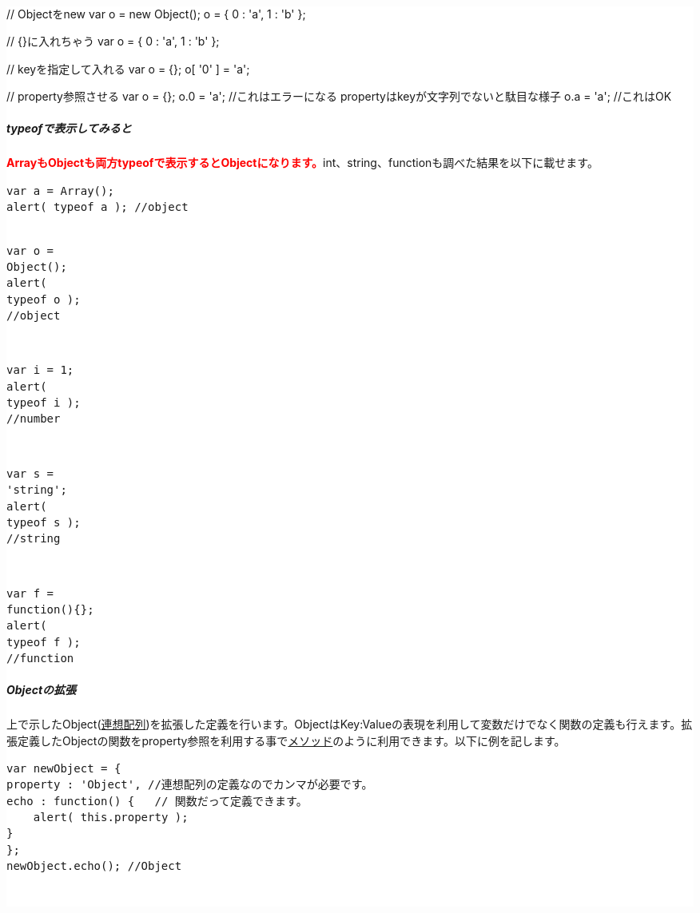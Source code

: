 <span class="synComment">// Objectをnew</span>
<span class="synIdentifier">var</span> o = <span class="synStatement">new</span> <span class="synType">Object</span>();
o = <span class="synIdentifier">{</span> 0 : <span class="synConstant">'a'</span>, 1 : <span class="synConstant">'b'</span> <span class="synIdentifier">}</span>;

<span class="synComment">// {}に入れちゃう</span>
<span class="synIdentifier">var</span> o = <span class="synIdentifier">{</span> 0 : <span class="synConstant">'a'</span>, 1 : <span class="synConstant">'b'</span> <span class="synIdentifier">}</span>;

<span class="synComment">// keyを指定して入れる</span>
<span class="synIdentifier">var</span> o = <span class="synIdentifier">{}</span>;
o<span class="synIdentifier">[</span> <span class="synConstant">'0'</span> <span class="synIdentifier">]</span> = <span class="synConstant">'a'</span>;

<span class="synComment">// property参照させる</span>
<span class="synIdentifier">var</span> o = <span class="synIdentifier">{}</span>;
o.0 = <span class="synConstant">'a'</span>; <span class="synComment">//これはエラーになる propertyはkeyが文字列でないと駄目な様子</span>
o.a = <span class="synConstant">'a'</span>;  <span class="synComment">//これはOK</span>
</pre>
</div>
<div class="section">
<h5>typeofで表示してみると</h5>
<p><span class="deco" style="color:#FF0000;font-weight:bold;">ArrayもObjectも両方typeofで表示するとObjectになります。</span>int、string、functionも調べた結果を以下に載せます。</p>
<pre class="hljs javascript" data-lang="javascript" data-unlink><span class="synIdentifier">var</span> a = <span class="synType">Array</span>();
<span class="synStatement">alert</span>( <span class="synStatement">typeof</span> a ); <span class="synComment">//object</span>

<span class="synIdentifier">var</span> o = <span class="synType">Object</span>();
<span class="synStatement">alert</span>( <span class="synStatement">typeof</span> o ); <span class="synComment">//object</span>

<span class="synIdentifier">var</span> i = 1;
<span class="synStatement">alert</span>( <span class="synStatement">typeof</span> i ); <span class="synComment">//number</span>

<span class="synIdentifier">var</span> s = <span class="synConstant">'string'</span>;
<span class="synStatement">alert</span>( <span class="synStatement">typeof</span> s ); <span class="synComment">//string</span>

<span class="synIdentifier">var</span> f = <span class="synIdentifier">function</span>()<span class="synIdentifier">{}</span>;
<span class="synStatement">alert</span>( <span class="synStatement">typeof</span> f ); <span class="synComment">//function</span>
</pre>
</div>
<div class="section">
<h5>Objectの拡張</h5>
<p>上で示したObject(<a class="keyword" href="http://d.hatena.ne.jp/keyword/%CF%A2%C1%DB%C7%DB%CE%F3">連想配列</a>)を拡張した定義を行います。ObjectはKey:Valueの表現を利用して変数だけでなく関数の定義も行えます。拡張定義したObjectの関数をproperty参照を利用する事で<a class="keyword" href="http://d.hatena.ne.jp/keyword/%A5%E1%A5%BD%A5%C3%A5%C9">メソッド</a>のように利用できます。以下に例を記します。</p>
<pre class="hljs javascript" data-lang="javascript" data-unlink><span class="synIdentifier">var</span> newObject = <span class="synIdentifier">{</span>
property : <span class="synConstant">'Object'</span>, <span class="synComment">//連想配列の定義なのでカンマが必要です。</span>
echo : <span class="synIdentifier">function</span>() <span class="synIdentifier">{</span>   <span class="synComment">// 関数だって定義できます。</span>
    <span class="synStatement">alert</span>( <span class="synIdentifier">this</span>.property );
<span class="synIdentifier">}</span>
<span class="synIdentifier">}</span>;
newObject.echo(); <span class="synComment">//Object</span>